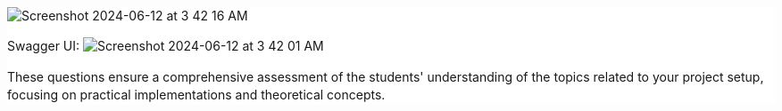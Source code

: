 <img width="781" alt="Screenshot 2024-06-12 at 3 42 16 AM" src="https://github.com/RamyaKammari/is690_summer2024/assets/123509204/2b9a190d-b061-4f1d-982e-aa55d32b4227">

Swagger UI:
<img width="1394" alt="Screenshot 2024-06-12 at 3 42 01 AM" src="https://github.com/RamyaKammari/is690_summer2024/assets/123509204/7e6b022f-4b72-4352-b7f7-b098cb3dcbea">


These questions ensure a comprehensive assessment of the students' understanding of the topics related to your project setup, focusing on practical implementations and theoretical concepts.
